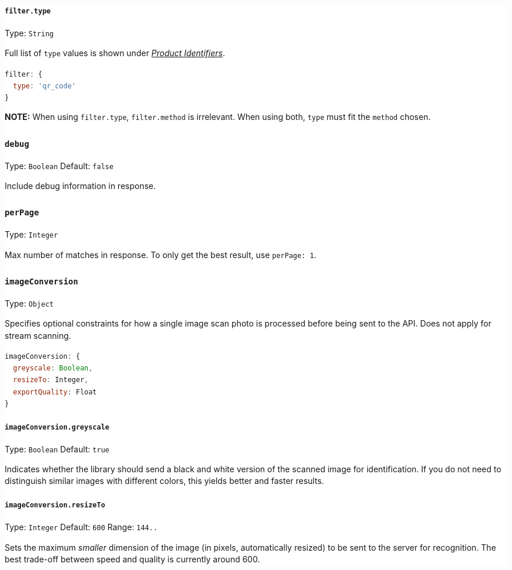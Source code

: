 
#### `filter.type`
Type: `String`

Full list of `type` values is shown under
[_Product Identifiers_](#product-identifiers).

```js
filter: {
  type: 'qr_code'
}
```

**NOTE:** When using `filter.type`, `filter.method` is irrelevant. When using
both, `type` must fit the `method` chosen.


### `debug`
Type: `Boolean` Default: `false`

Include debug information in response.


### `perPage`
Type: `Integer`

Max number of matches in response. To only get the best result, use `perPage: 1`.


### `imageConversion`
Type: `Object`

Specifies optional constraints for how a single image scan photo is processed
before being sent to the API. Does not apply for stream scanning.

```js
imageConversion: {
  greyscale: Boolean,
  resizeTo: Integer,
  exportQuality: Float
}
```


#### `imageConversion.greyscale`
Type: `Boolean` Default: `true`

Indicates whether the library should send a black and white version of the
scanned image for identification. If you do not need to distinguish similar
images with different colors, this yields better and faster results.


#### `imageConversion.resizeTo`
Type: `Integer` Default: `600` Range: `144..`

Sets the maximum *smaller* dimension of the image (in pixels, automatically
resized) to be sent to the server for recognition. The best trade-off between
speed and quality is currently around 600.
